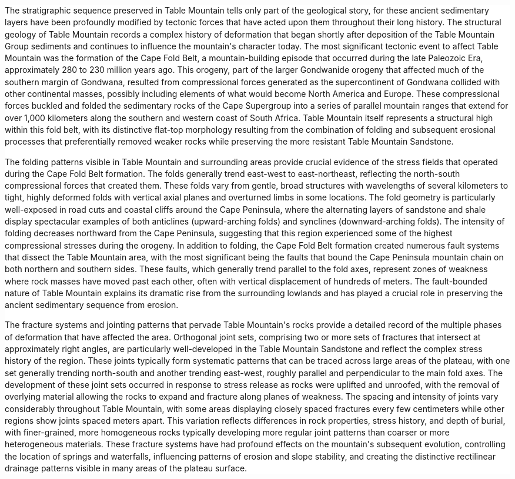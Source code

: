 The stratigraphic sequence preserved in Table Mountain tells only part of the geological story, for these ancient sedimentary layers have been profoundly modified by tectonic forces that have acted upon them throughout their long history. The structural geology of Table Mountain records a complex history of deformation that began shortly after deposition of the Table Mountain Group sediments and continues to influence the mountain's character today. The most significant tectonic event to affect Table Mountain was the formation of the Cape Fold Belt, a mountain-building episode that occurred during the late Paleozoic Era, approximately 280 to 230 million years ago. This orogeny, part of the larger Gondwanide orogeny that affected much of the southern margin of Gondwana, resulted from compressional forces generated as the supercontinent of Gondwana collided with other continental masses, possibly including elements of what would become North America and Europe. These compressional forces buckled and folded the sedimentary rocks of the Cape Supergroup into a series of parallel mountain ranges that extend for over 1,000 kilometers along the southern and western coast of South Africa. Table Mountain itself represents a structural high within this fold belt, with its distinctive flat-top morphology resulting from the combination of folding and subsequent erosional processes that preferentially removed weaker rocks while preserving the more resistant Table Mountain Sandstone.

The folding patterns visible in Table Mountain and surrounding areas provide crucial evidence of the stress fields that operated during the Cape Fold Belt formation. The folds generally trend east-west to east-northeast, reflecting the north-south compressional forces that created them. These folds vary from gentle, broad structures with wavelengths of several kilometers to tight, highly deformed folds with vertical axial planes and overturned limbs in some locations. The fold geometry is particularly well-exposed in road cuts and coastal cliffs around the Cape Peninsula, where the alternating layers of sandstone and shale display spectacular examples of both anticlines (upward-arching folds) and synclines (downward-arching folds). The intensity of folding decreases northward from the Cape Peninsula, suggesting that this region experienced some of the highest compressional stresses during the orogeny. In addition to folding, the Cape Fold Belt formation created numerous fault systems that dissect the Table Mountain area, with the most significant being the faults that bound the Cape Peninsula mountain chain on both northern and southern sides. These faults, which generally trend parallel to the fold axes, represent zones of weakness where rock masses have moved past each other, often with vertical displacement of hundreds of meters. The fault-bounded nature of Table Mountain explains its dramatic rise from the surrounding lowlands and has played a crucial role in preserving the ancient sedimentary sequence from erosion.

The fracture systems and jointing patterns that pervade Table Mountain's rocks provide a detailed record of the multiple phases of deformation that have affected the area. Orthogonal joint sets, comprising two or more sets of fractures that intersect at approximately right angles, are particularly well-developed in the Table Mountain Sandstone and reflect the complex stress history of the region. These joints typically form systematic patterns that can be traced across large areas of the plateau, with one set generally trending north-south and another trending east-west, roughly parallel and perpendicular to the main fold axes. The development of these joint sets occurred in response to stress release as rocks were uplifted and unroofed, with the removal of overlying material allowing the rocks to expand and fracture along planes of weakness. The spacing and intensity of joints vary considerably throughout Table Mountain, with some areas displaying closely spaced fractures every few centimeters while other regions show joints spaced meters apart. This variation reflects differences in rock properties, stress history, and depth of burial, with finer-grained, more homogeneous rocks typically developing more regular joint patterns than coarser or more heterogeneous materials. These fracture systems have had profound effects on the mountain's subsequent evolution, controlling the location of springs and waterfalls, influencing patterns of erosion and slope stability, and creating the distinctive rectilinear drainage patterns visible in many areas of the plateau surface.

